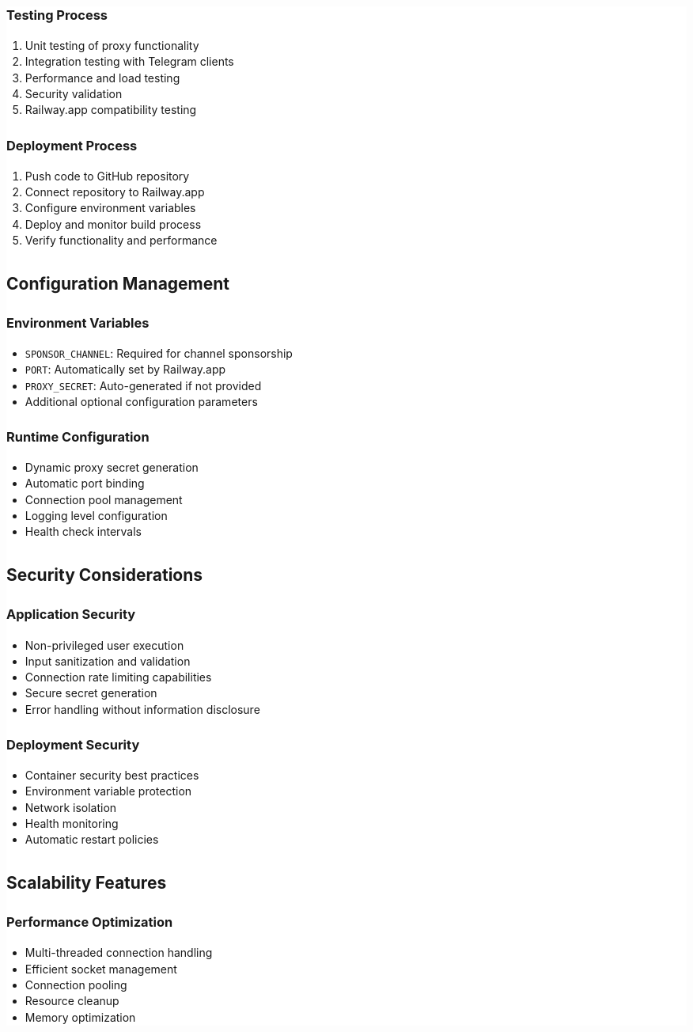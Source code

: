 ### Testing Process
1. Unit testing of proxy functionality
2. Integration testing with Telegram clients
3. Performance and load testing
4. Security validation
5. Railway.app compatibility testing

### Deployment Process
1. Push code to GitHub repository
2. Connect repository to Railway.app
3. Configure environment variables
4. Deploy and monitor build process
5. Verify functionality and performance

## Configuration Management

### Environment Variables
- `SPONSOR_CHANNEL`: Required for channel sponsorship
- `PORT`: Automatically set by Railway.app
- `PROXY_SECRET`: Auto-generated if not provided
- Additional optional configuration parameters

### Runtime Configuration
- Dynamic proxy secret generation
- Automatic port binding
- Connection pool management
- Logging level configuration
- Health check intervals

## Security Considerations

### Application Security
- Non-privileged user execution
- Input sanitization and validation
- Connection rate limiting capabilities
- Secure secret generation
- Error handling without information disclosure

### Deployment Security
- Container security best practices
- Environment variable protection
- Network isolation
- Health monitoring
- Automatic restart policies

## Scalability Features

### Performance Optimization
- Multi-threaded connection handling
- Efficient socket management
- Connection pooling
- Resource cleanup
- Memory optimization
